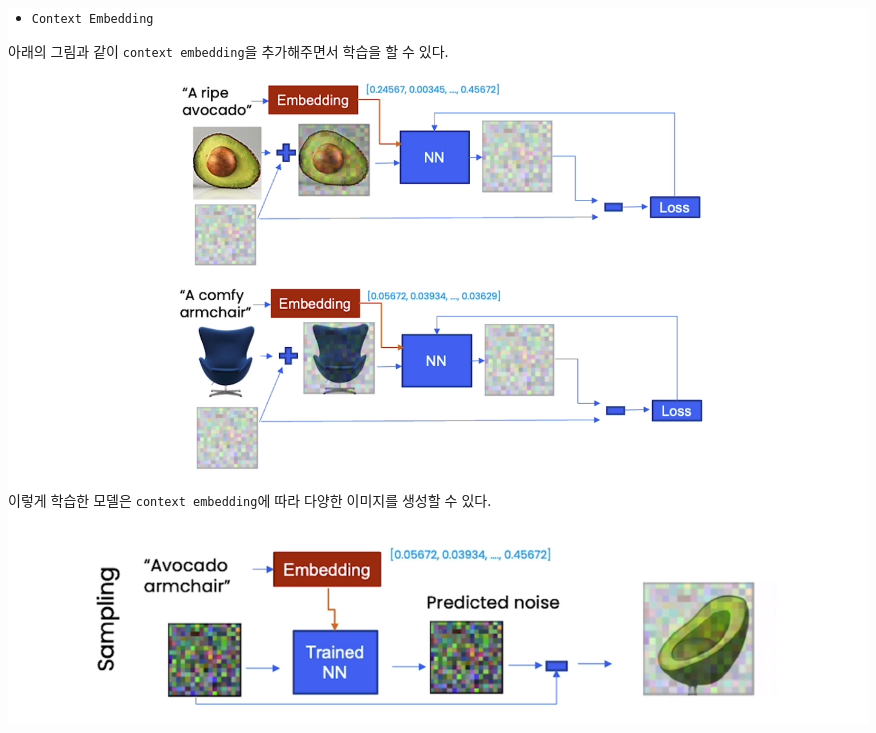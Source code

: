 - `Context Embedding`

아래의 그림과 같이 `context embedding`을 추가해주면서 학습을 할 수 있다. 

<img src="/assets/computer_vision/diffusion_model/how_diffusion_models_work/context_embedding.png" alt="Picture"
        width="700" 
        height="400" 
        style="display: block; margin: 0 auto"/>

이렇게 학습한 모델은 `context embedding`에 따라 다양한 이미지를 생성할 수 있다. 

<img src="/assets/computer_vision/diffusion_model/how_diffusion_models_work/context_sampling.png" alt="Picture"
        width="700" 
        height="200" 
        style="display: block; margin: 0 auto"/>
